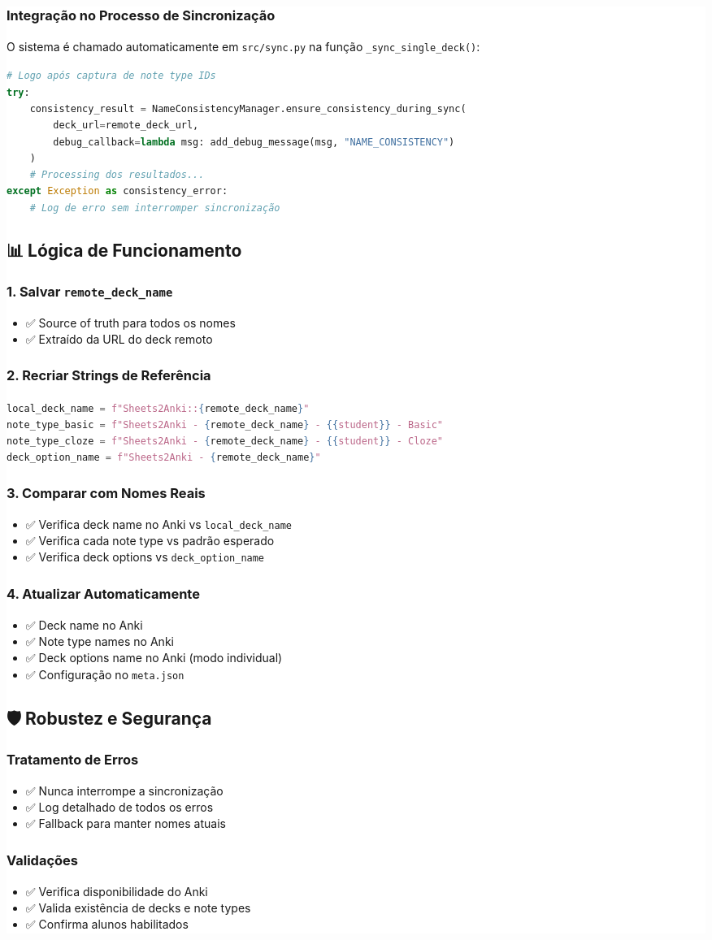 ### Integração no Processo de Sincronização

O sistema é chamado automaticamente em `src/sync.py` na função `_sync_single_deck()`:

```python
# Logo após captura de note type IDs
try:
    consistency_result = NameConsistencyManager.ensure_consistency_during_sync(
        deck_url=remote_deck_url,
        debug_callback=lambda msg: add_debug_message(msg, "NAME_CONSISTENCY")
    )
    # Processing dos resultados...
except Exception as consistency_error:
    # Log de erro sem interromper sincronização
```

## 📊 Lógica de Funcionamento

### 1. **Salvar `remote_deck_name`**
- ✅ Source of truth para todos os nomes
- ✅ Extraído da URL do deck remoto

### 2. **Recriar Strings de Referência**
```python
local_deck_name = f"Sheets2Anki::{remote_deck_name}"
note_type_basic = f"Sheets2Anki - {remote_deck_name} - {{student}} - Basic"
note_type_cloze = f"Sheets2Anki - {remote_deck_name} - {{student}} - Cloze"
deck_option_name = f"Sheets2Anki - {remote_deck_name}"
```

### 3. **Comparar com Nomes Reais**
- ✅ Verifica deck name no Anki vs `local_deck_name`
- ✅ Verifica cada note type vs padrão esperado
- ✅ Verifica deck options vs `deck_option_name`

### 4. **Atualizar Automaticamente**
- ✅ Deck name no Anki
- ✅ Note type names no Anki
- ✅ Deck options name no Anki (modo individual)
- ✅ Configuração no `meta.json`

## 🛡️ Robustez e Segurança

### Tratamento de Erros
- ✅ Nunca interrompe a sincronização
- ✅ Log detalhado de todos os erros
- ✅ Fallback para manter nomes atuais

### Validações
- ✅ Verifica disponibilidade do Anki
- ✅ Valida existência de decks e note types
- ✅ Confirma alunos habilitados
